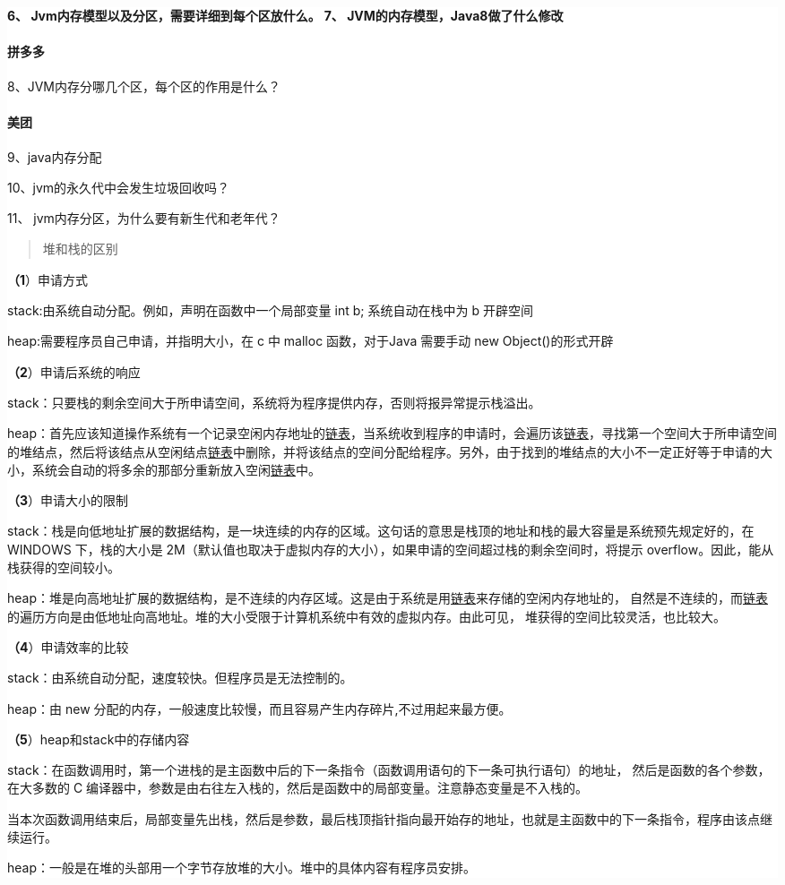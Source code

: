 **6、 Jvm内存模型以及分区，需要详细到每个区放什么。**
**7、 JVM的内存模型，Java8做了什么修改**

#### 拼多多

8、JVM内存分哪几个区，每个区的作用是什么？

#### 美团

9、java内存分配

10、jvm的永久代中会发生垃圾回收吗？

11、 jvm内存分区，为什么要有新生代和老年代？



> 堆和栈的区别

**（1**）申请方式

stack:由系统自动分配。例如，声明在函数中一个局部变量 int b; 系统自动在栈中为 b 开辟空间

heap:需要程序员自己申请，并指明大小，在 c 中 malloc 函数，对于Java 需要手动 new Object()的形式开辟

**（2**）申请后系统的响应

stack：只要栈的剩余空间大于所申请空间，系统将为程序提供内存，否则将报异常提示栈溢出。

heap：首先应该知道操作系统有一个记录空闲内存地址的[链表]()，当系统收到程序的申请时，会遍历该[链表]()，寻找第一个空间大于所申请空间的堆结点，然后将该结点从空闲结点[链表]()中删除，并将该结点的空间分配给程序。另外，由于找到的堆结点的大小不一定正好等于申请的大小，系统会自动的将多余的那部分重新放入空闲[链表]()中。

**（3**）申请大小的限制

stack：栈是向低地址扩展的数据结构，是一块连续的内存的区域。这句话的意思是栈顶的地址和栈的最大容量是系统预先规定好的，在 WINDOWS 下，栈的大小是 2M（默认值也取决于虚拟内存的大小），如果申请的空间超过栈的剩余空间时，将提示 overflow。因此，能从栈获得的空间较小。

heap：堆是向高地址扩展的数据结构，是不连续的内存区域。这是由于系统是用[链表]()来存储的空闲内存地址的， 自然是不连续的，而[链表]()的遍历方向是由低地址向高地址。堆的大小受限于计算机系统中有效的虚拟内存。由此可见， 堆获得的空间比较灵活，也比较大。

**（4**）申请效率的比较

stack：由系统自动分配，速度较快。但程序员是无法控制的。

heap：由 new 分配的内存，一般速度比较慢，而且容易产生内存碎片,不过用起来最方便。

**（5**）heap和stack中的存储内容

stack：在函数调用时，第一个进栈的是主函数中后的下一条指令（函数调用语句的下一条可执行语句）的地址， 然后是函数的各个参数，在大多数的 C 编译器中，参数是由右往左入栈的，然后是函数中的局部变量。注意静态变量是不入栈的。

当本次函数调用结束后，局部变量先出栈，然后是参数，最后栈顶指针指向最开始存的地址，也就是主函数中的下一条指令，程序由该点继续运行。

heap：一般是在堆的头部用一个字节存放堆的大小。堆中的具体内容有程序员安排。